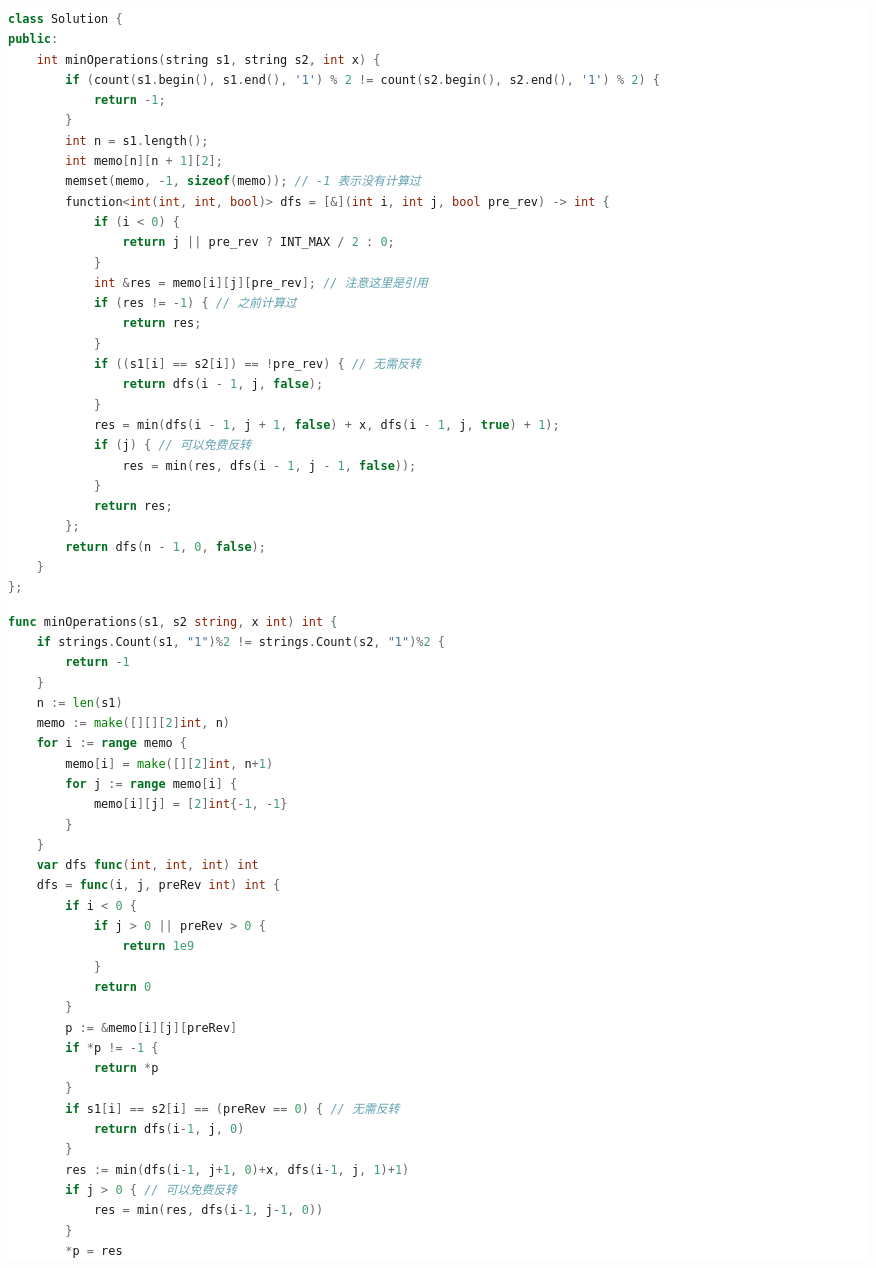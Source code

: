 ```cpp [sol-C++]
class Solution {
public:
    int minOperations(string s1, string s2, int x) {
        if (count(s1.begin(), s1.end(), '1') % 2 != count(s2.begin(), s2.end(), '1') % 2) {
            return -1;
        }
        int n = s1.length();
        int memo[n][n + 1][2];
        memset(memo, -1, sizeof(memo)); // -1 表示没有计算过
        function<int(int, int, bool)> dfs = [&](int i, int j, bool pre_rev) -> int {
            if (i < 0) {
                return j || pre_rev ? INT_MAX / 2 : 0;
            }
            int &res = memo[i][j][pre_rev]; // 注意这里是引用
            if (res != -1) { // 之前计算过
                return res;
            }
            if ((s1[i] == s2[i]) == !pre_rev) { // 无需反转
                return dfs(i - 1, j, false);
            }
            res = min(dfs(i - 1, j + 1, false) + x, dfs(i - 1, j, true) + 1);
            if (j) { // 可以免费反转
                res = min(res, dfs(i - 1, j - 1, false));
            }
            return res;
        };
        return dfs(n - 1, 0, false);
    }
};
```

```go [sol-Go]
func minOperations(s1, s2 string, x int) int {
	if strings.Count(s1, "1")%2 != strings.Count(s2, "1")%2 {
		return -1
	}
	n := len(s1)
	memo := make([][][2]int, n)
	for i := range memo {
		memo[i] = make([][2]int, n+1)
		for j := range memo[i] {
			memo[i][j] = [2]int{-1, -1}
		}
	}
	var dfs func(int, int, int) int
	dfs = func(i, j, preRev int) int {
		if i < 0 {
			if j > 0 || preRev > 0 {
				return 1e9
			}
			return 0
		}
		p := &memo[i][j][preRev]
		if *p != -1 {
			return *p
		}
		if s1[i] == s2[i] == (preRev == 0) { // 无需反转
			return dfs(i-1, j, 0)
		}
		res := min(dfs(i-1, j+1, 0)+x, dfs(i-1, j, 1)+1)
		if j > 0 { // 可以免费反转
			res = min(res, dfs(i-1, j-1, 0))
		}
		*p = res
```